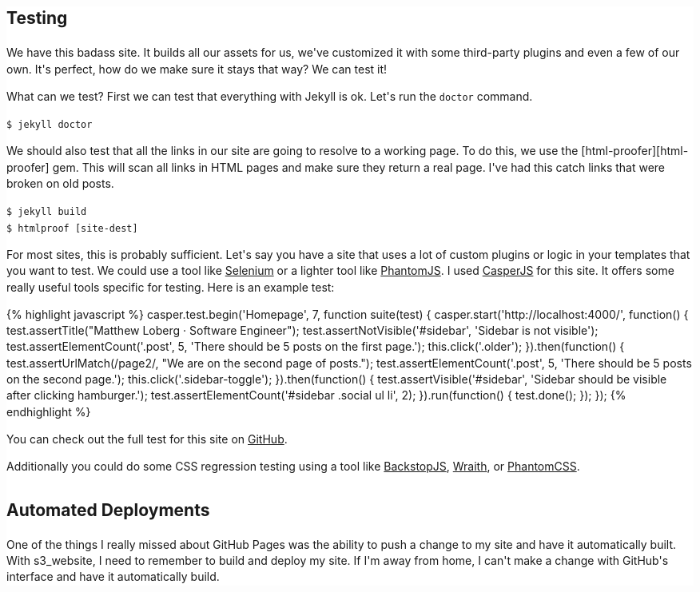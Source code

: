 ## Testing

We have this badass site. It builds all our assets for us, we've customized it
with some third-party plugins and even a few of our own. It's perfect, how do we
make sure it stays that way? We can test it!

What can we test? First we can test that everything with Jekyll is ok. Let's run
the `doctor` command.

    $ jekyll doctor

We should also test that all the links in our site are going to resolve to a
working page. To do this, we use the [html-proofer][html-proofer] gem. This will
scan all links in HTML pages and make sure they return a real page. I've had
this catch links that were broken on old posts.

    $ jekyll build
    $ htmlproof [site-dest]

For most sites, this is probably sufficient. Let's say you have a site that uses
a lot of custom plugins or logic in your templates that you want to test. We
could use a tool like [Selenium][selenium] or a lighter tool like
[PhantomJS][phantomjs]. I used [CasperJS][casperjs] for this site. It offers
some really useful tools specific for testing. Here is an example test:

{% highlight javascript %}
casper.test.begin('Homepage', 7, function suite(test) {
  casper.start('http://localhost:4000/', function() {
    test.assertTitle("Matthew Loberg · Software Engineer");
    test.assertNotVisible('#sidebar', 'Sidebar is not visible');
    test.assertElementCount('.post', 5, 'There should be 5 posts on the first page.');
    this.click('.older');
  }).then(function() {
    test.assertUrlMatch(/page2/, "We are on the second page of posts.");
    test.assertElementCount('.post', 5, 'There should be 5 posts on the second page.');
    this.click('.sidebar-toggle');
  }).then(function() {
    test.assertVisible('#sidebar', 'Sidebar should be visible after clicking hamburger.');
    test.assertElementCount('#sidebar .social ul li', 2);
  }).run(function() {
    test.done();
  });
});
{% endhighlight %}

You can check out the full test for this site on [GitHub][test-script].

Additionally you could do some CSS regression testing using a tool like
[BackstopJS][backstopjs], [Wraith][wraith], or [PhantomCSS][phantomcss].

## Automated Deployments

One of the things I really missed about GitHub Pages was the ability to push a
change to my site and have it automatically built. With s3_website, I need to
remember to build and deploy my site. If I'm away from home, I can't make a
change with GitHub's interface and have it automatically build.


[jekyll]: http://jekyllrb.com/
[awsS3]: https://aws.amazon.com/s3/
[rsync]: https://www.digitalocean.com/community/tutorials/how-to-use-rsync-to-sync-local-and-remote-directories-on-a-vps
[s3WebsiteHosting]: http://docs.aws.amazon.com/AmazonS3/latest/dev/WebsiteHosting.html
[s3_website]: https://github.com/laurilehmijoki/s3_website
[bundler]: http://bundler.io/
[gulp]: http://gulpjs.com/
[yarn]: https://yarnpkg.com/
[jekyll-sitemap]: https://github.com/jekyll/jekyll-sitemap
[jekyll-feed]: https://github.com/jekyll/jekyll-feed
[jekyll-seo]: https://github.com/jekyll/jekyll-seo-tag
[pages-gem]: https://github.com/github/pages-gem
[plugins]: http://jekyllrb.com/docs/plugins/
[liquid]: http://shopify.github.io/liquid/
[gulp]: http://gulpjs.com/
[jekyll-assets]: https://github.com/jekyll/jekyll-assets
[generator-jekyllized]: https://github.com/sondr3/generator-jekyllized
[selenium]: http://docs.seleniumhq.org/
[phantomjs]: http://phantomjs.org/
[casperjs]: http://casperjs.org/
[test-script]: https://github.com/mloberg/mlo.io/blob/master/test.js
[backstopjs]: https://github.com/garris/BackstopJS
[wraith]: http://bbc-news.github.io/wraith/index.html
[phantomcss]: https://github.com/Huddle/PhantomCSS
[travisci]: https://travis-ci.org/
[encrypted-variables]: https://docs.travis-ci.com/user/environment-variables/#Defining-encrypted-variables-in-.travis.yml